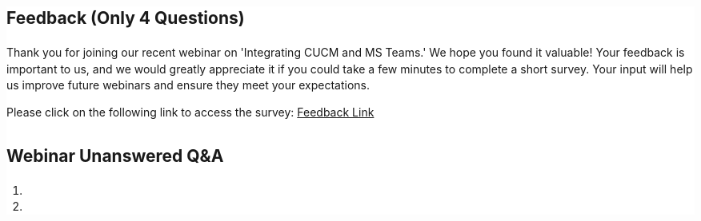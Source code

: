 ## Feedback (Only 4 Questions)
Thank you for joining our recent webinar on 'Integrating CUCM and MS Teams.' We hope you found it valuable! Your feedback is important to us, and we would greatly appreciate it if you could take a few minutes to complete a short survey. Your input will help us improve future webinars and ensure they meet your expectations.

Please click on the following link to access the survey:
[Feedback Link](https://forms.gle/2TXCHTJuyVRXuyxh8)

## Webinar Unanswered Q&A
1. 
2. 
